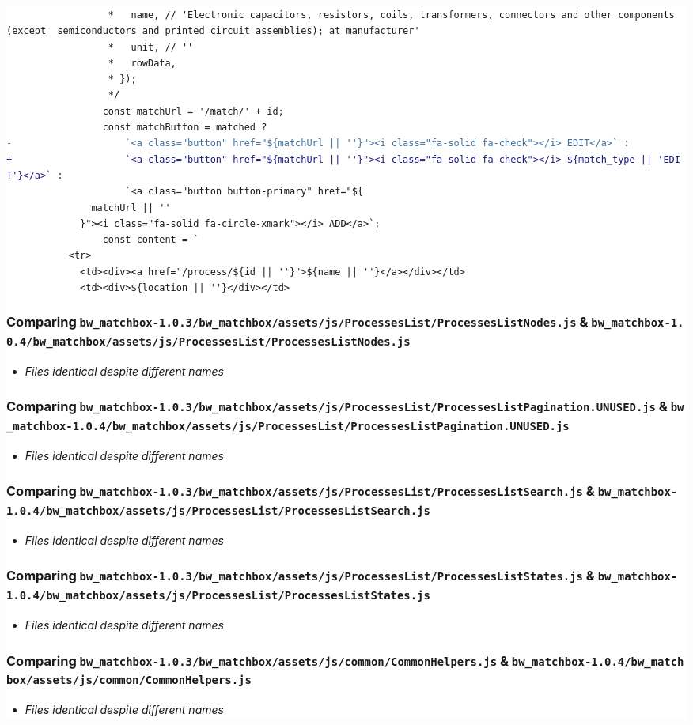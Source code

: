 ```diff
                  *   name, // 'Electronic capacitors, resistors, coils, transformers, connectors and other components (except  semiconductors and printed circuit assemblies); at manufacturer'
                  *   unit, // ''
                  *   rowData,
                  * });
                  */
                 const matchUrl = '/match/' + id;
                 const matchButton = matched ?
-                    `<a class="button" href="${matchUrl || ''}"><i class="fa-solid fa-check"></i> EDIT</a>` :
+                    `<a class="button" href="${matchUrl || ''}"><i class="fa-solid fa-check"></i> ${match_type || 'EDIT'}</a>` :
                     `<a class="button button-primary" href="${
               matchUrl || ''
             }"><i class="fa-solid fa-circle-xmark"></i> ADD</a>`;
                 const content = `
           <tr>
             <td><div><a href="/process/${id || ''}">${name || ''}</a></div></td>
             <td><div>${location || ''}</div></td>
```

### Comparing `bw_matchbox-1.0.3/bw_matchbox/assets/js/ProcessesList/ProcessesListNodes.js` & `bw_matchbox-1.0.4/bw_matchbox/assets/js/ProcessesList/ProcessesListNodes.js`

 * *Files identical despite different names*

### Comparing `bw_matchbox-1.0.3/bw_matchbox/assets/js/ProcessesList/ProcessesListPagination.UNUSED.js` & `bw_matchbox-1.0.4/bw_matchbox/assets/js/ProcessesList/ProcessesListPagination.UNUSED.js`

 * *Files identical despite different names*

### Comparing `bw_matchbox-1.0.3/bw_matchbox/assets/js/ProcessesList/ProcessesListSearch.js` & `bw_matchbox-1.0.4/bw_matchbox/assets/js/ProcessesList/ProcessesListSearch.js`

 * *Files identical despite different names*

### Comparing `bw_matchbox-1.0.3/bw_matchbox/assets/js/ProcessesList/ProcessesListStates.js` & `bw_matchbox-1.0.4/bw_matchbox/assets/js/ProcessesList/ProcessesListStates.js`

 * *Files identical despite different names*

### Comparing `bw_matchbox-1.0.3/bw_matchbox/assets/js/common/CommonHelpers.js` & `bw_matchbox-1.0.4/bw_matchbox/assets/js/common/CommonHelpers.js`

 * *Files identical despite different names*
